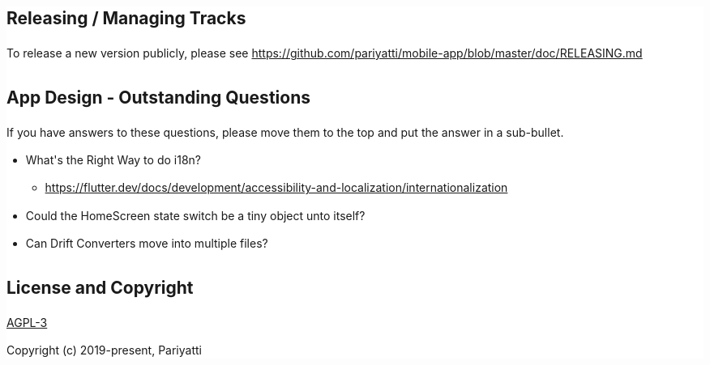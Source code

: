 ## Releasing / Managing Tracks

To release a new version publicly, please see https://github.com/pariyatti/mobile-app/blob/master/doc/RELEASING.md

## App Design - Outstanding Questions

If you have answers to these questions, please move them to the top and put the answer in a sub-bullet.

- What's the Right Way to do i18n?
  - https://flutter.dev/docs/development/accessibility-and-localization/internationalization

- Could the HomeScreen state switch be a tiny object unto itself?
- Can Drift Converters move into multiple files?

## License and Copyright

[AGPL-3](https://github.com/pariyatti/mobile-app/blob/master/LICENSE)

Copyright (c) 2019-present, Pariyatti
